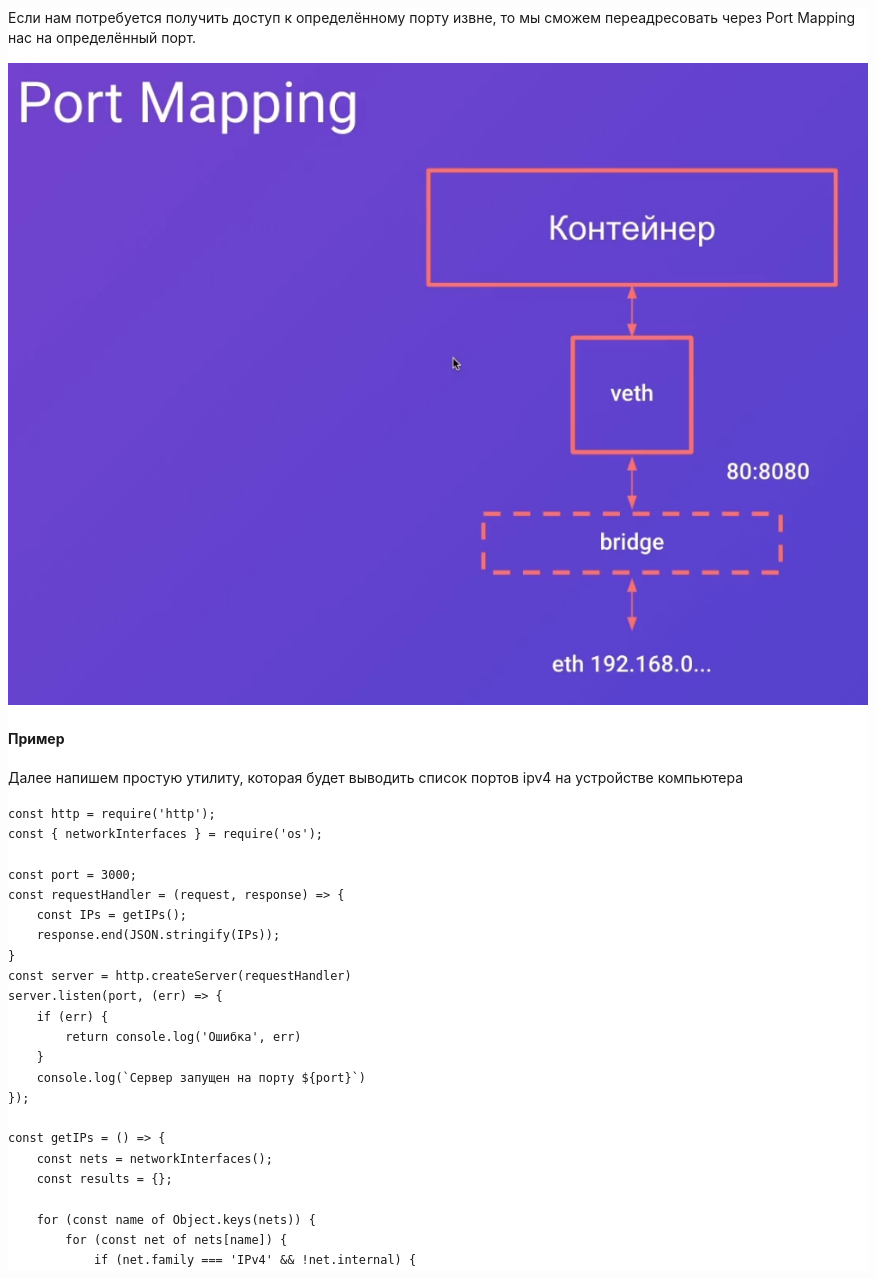 Если нам потребуется получить доступ к определённому порту извне, то мы сможем переадресовать через Port Mapping нас на определённый порт.

![](_png/Pasted%20image%2020250107004741.png)

#### Пример

Далее напишем простую утилиту, которая будет выводить список портов ipv4 на устройстве компьютера

```JS
const http = require('http');
const { networkInterfaces } = require('os');

const port = 3000;
const requestHandler = (request, response) => {
	const IPs = getIPs();
	response.end(JSON.stringify(IPs));
}
const server = http.createServer(requestHandler)
server.listen(port, (err) => {
	if (err) {
		return console.log('Ошибка', err)
	}
	console.log(`Сервер запущен на порту ${port}`)
});

const getIPs = () => {
	const nets = networkInterfaces();
	const results = {};

	for (const name of Object.keys(nets)) {
		for (const net of nets[name]) {
			if (net.family === 'IPv4' && !net.internal) {
```